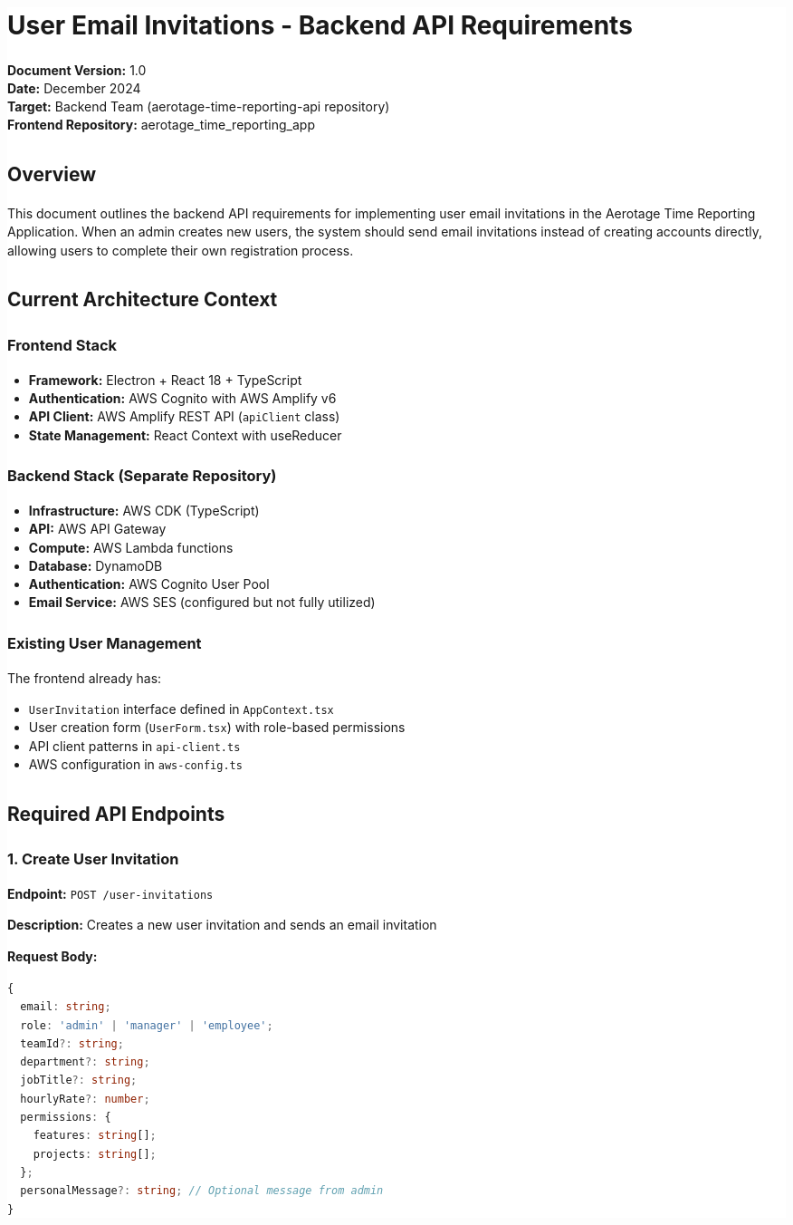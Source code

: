 # User Email Invitations - Backend API Requirements

**Document Version:** 1.0  
**Date:** December 2024  
**Target:** Backend Team (aerotage-time-reporting-api repository)  
**Frontend Repository:** aerotage_time_reporting_app  

## Overview

This document outlines the backend API requirements for implementing user email invitations in the Aerotage Time Reporting Application. When an admin creates new users, the system should send email invitations instead of creating accounts directly, allowing users to complete their own registration process.

## Current Architecture Context

### Frontend Stack
- **Framework:** Electron + React 18 + TypeScript
- **Authentication:** AWS Cognito with AWS Amplify v6
- **API Client:** AWS Amplify REST API (`apiClient` class)
- **State Management:** React Context with useReducer

### Backend Stack (Separate Repository)
- **Infrastructure:** AWS CDK (TypeScript)
- **API:** AWS API Gateway
- **Compute:** AWS Lambda functions
- **Database:** DynamoDB
- **Authentication:** AWS Cognito User Pool
- **Email Service:** AWS SES (configured but not fully utilized)

### Existing User Management
The frontend already has:
- `UserInvitation` interface defined in `AppContext.tsx`
- User creation form (`UserForm.tsx`) with role-based permissions
- API client patterns in `api-client.ts`
- AWS configuration in `aws-config.ts`

## Required API Endpoints

### 1. Create User Invitation

**Endpoint:** `POST /user-invitations`

**Description:** Creates a new user invitation and sends an email invitation

**Request Body:**
```typescript
{
  email: string;
  role: 'admin' | 'manager' | 'employee';
  teamId?: string;
  department?: string;
  jobTitle?: string;
  hourlyRate?: number;
  permissions: {
    features: string[];
    projects: string[];
  };
  personalMessage?: string; // Optional message from admin
}
```
